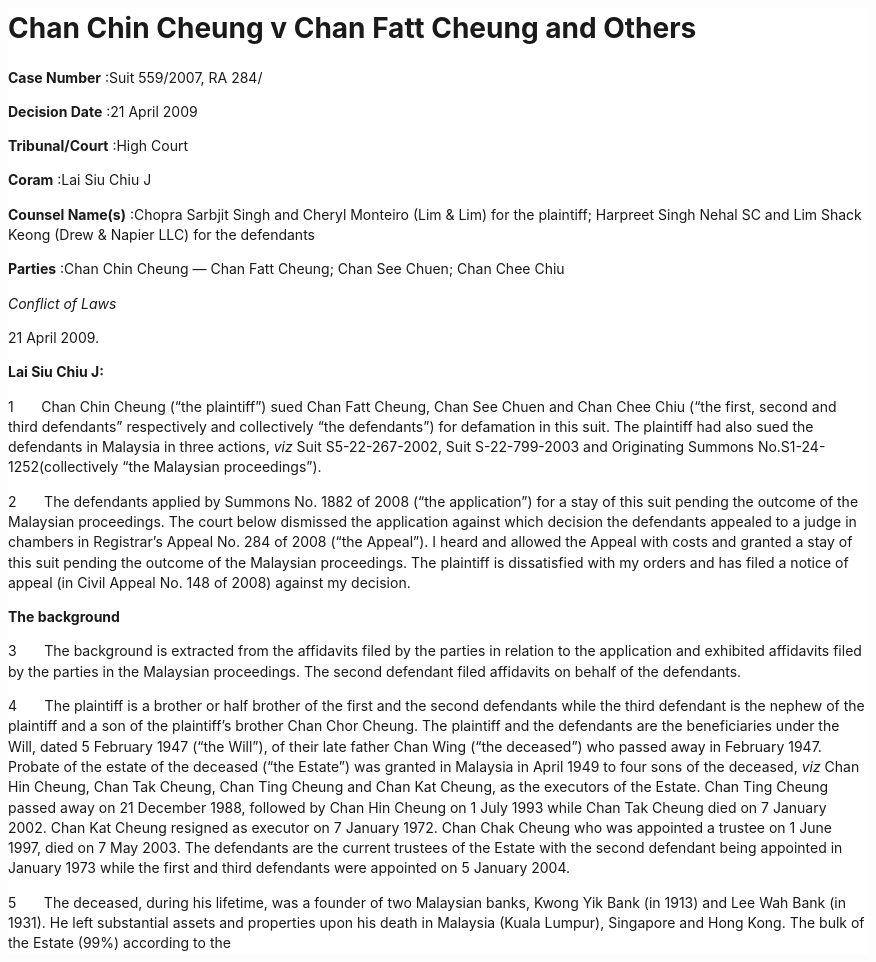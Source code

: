 # Chan Chin Cheung v Chan Fatt Cheung and Others 



**Case Number** :Suit 559/2007, RA 284/ 

**Decision Date** :21 April 2009 

**Tribunal/Court** :High Court 

**Coram** :Lai Siu Chiu J 

**Counsel Name(s)** :Chopra Sarbjit Singh and Cheryl Monteiro (Lim & Lim) for the plaintiff; Harpreet Singh Nehal SC and Lim Shack Keong (Drew & Napier LLC) for the defendants 

**Parties** :Chan Chin Cheung — Chan Fatt Cheung; Chan See Chuen; Chan Chee Chiu 

_Conflict of Laws_ 

21 April 2009. 

**Lai Siu Chiu J:** 

1       Chan Chin Cheung (“the plaintiff”) sued Chan Fatt Cheung, Chan See Chuen and Chan Chee Chiu (“the first, second and third defendants” respectively and collectively “the defendants”) for defamation in this suit. The plaintiff had also sued the defendants in Malaysia in three actions, _viz_ Suit S5-22-267-2002, Suit S-22-799-2003 and Originating Summons No.S1-24-1252(collectively “the Malaysian proceedings”). 

2       The defendants applied by Summons No. 1882 of 2008 (“the application”) for a stay of this suit pending the outcome of the Malaysian proceedings. The court below dismissed the application against which decision the defendants appealed to a judge in chambers in Registrar’s Appeal No. 284 of 2008 (“the Appeal”). I heard and allowed the Appeal with costs and granted a stay of this suit pending the outcome of the Malaysian proceedings. The plaintiff is dissatisfied with my orders and has filed a notice of appeal (in Civil Appeal No. 148 of 2008) against my decision. 

**The background** 

3       The background is extracted from the affidavits filed by the parties in relation to the application and exhibited affidavits filed by the parties in the Malaysian proceedings. The second defendant filed affidavits on behalf of the defendants. 

4       The plaintiff is a brother or half brother of the first and the second defendants while the third defendant is the nephew of the plaintiff and a son of the plaintiff’s brother Chan Chor Cheung. The plaintiff and the defendants are the beneficiaries under the Will, dated 5 February 1947 (“the Will”), of their late father Chan Wing (“the deceased”) who passed away in February 1947. Probate of the estate of the deceased (“the Estate”) was granted in Malaysia in April 1949 to four sons of the deceased, _viz_ Chan Hin Cheung, Chan Tak Cheung, Chan Ting Cheung and Chan Kat Cheung, as the executors of the Estate. Chan Ting Cheung passed away on 21 December 1988, followed by Chan Hin Cheung on 1 July 1993 while Chan Tak Cheung died on 7 January 2002. Chan Kat Cheung resigned as executor on 7 January 1972. Chan Chak Cheung who was appointed a trustee on 1 June 1997, died on 7 May 2003. The defendants are the current trustees of the Estate with the second defendant being appointed in January 1973 while the first and third defendants were appointed on 5 January 2004. 

5       The deceased, during his lifetime, was a founder of two Malaysian banks, Kwong Yik Bank (in 1913) and Lee Wah Bank (in 1931). He left substantial assets and properties upon his death in Malaysia (Kuala Lumpur), Singapore and Hong Kong. The bulk of the Estate (99%) according to the 

